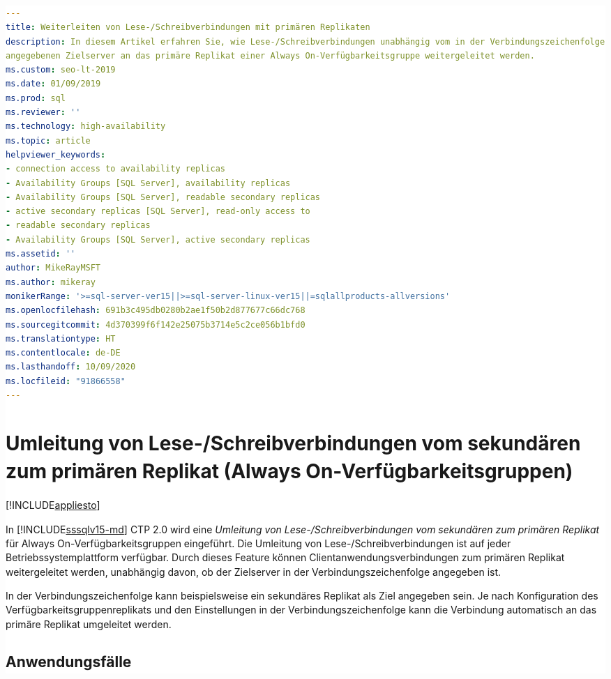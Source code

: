 ```yaml
---
title: Weiterleiten von Lese-/Schreibverbindungen mit primären Replikaten
description: In diesem Artikel erfahren Sie, wie Lese-/Schreibverbindungen unabhängig vom in der Verbindungszeichenfolge angegebenen Zielserver an das primäre Replikat einer Always On-Verfügbarkeitsgruppe weitergeleitet werden.
ms.custom: seo-lt-2019
ms.date: 01/09/2019
ms.prod: sql
ms.reviewer: ''
ms.technology: high-availability
ms.topic: article
helpviewer_keywords:
- connection access to availability replicas
- Availability Groups [SQL Server], availability replicas
- Availability Groups [SQL Server], readable secondary replicas
- active secondary replicas [SQL Server], read-only access to
- readable secondary replicas
- Availability Groups [SQL Server], active secondary replicas
ms.assetid: ''
author: MikeRayMSFT
ms.author: mikeray
monikerRange: '>=sql-server-ver15||>=sql-server-linux-ver15||=sqlallproducts-allversions'
ms.openlocfilehash: 691b3c495db0280b2ae1f50b2d877677c66dc768
ms.sourcegitcommit: 4d370399f6f142e25075b3714e5c2ce056b1bfd0
ms.translationtype: HT
ms.contentlocale: de-DE
ms.lasthandoff: 10/09/2020
ms.locfileid: "91866558"
---
```

# <a name="secondary-to-primary-replica-readwrite-connection-redirection-always-on-availability-groups"></a>Umleitung von Lese-/Schreibverbindungen vom sekundären zum primären Replikat (Always On-Verfügbarkeitsgruppen)

[!INCLUDE[appliesto](../../../includes/applies-to-version/sqlserver2019.md)]

In [!INCLUDE[sssqlv15-md](../../../includes/sssqlv15-md.md)] CTP 2.0 wird eine *Umleitung von Lese-/Schreibverbindungen vom sekundären zum primären Replikat* für Always On-Verfügbarkeitsgruppen eingeführt. Die Umleitung von Lese-/Schreibverbindungen ist auf jeder Betriebssystemplattform verfügbar. Durch dieses Feature können Clientanwendungsverbindungen zum primären Replikat weitergeleitet werden, unabhängig davon, ob der Zielserver in der Verbindungszeichenfolge angegeben ist. 

In der Verbindungszeichenfolge kann beispielsweise ein sekundäres Replikat als Ziel angegeben sein. Je nach Konfiguration des Verfügbarkeitsgruppenreplikats und den Einstellungen in der Verbindungszeichenfolge kann die Verbindung automatisch an das primäre Replikat umgeleitet werden. 

## <a name="use-cases"></a>Anwendungsfälle
